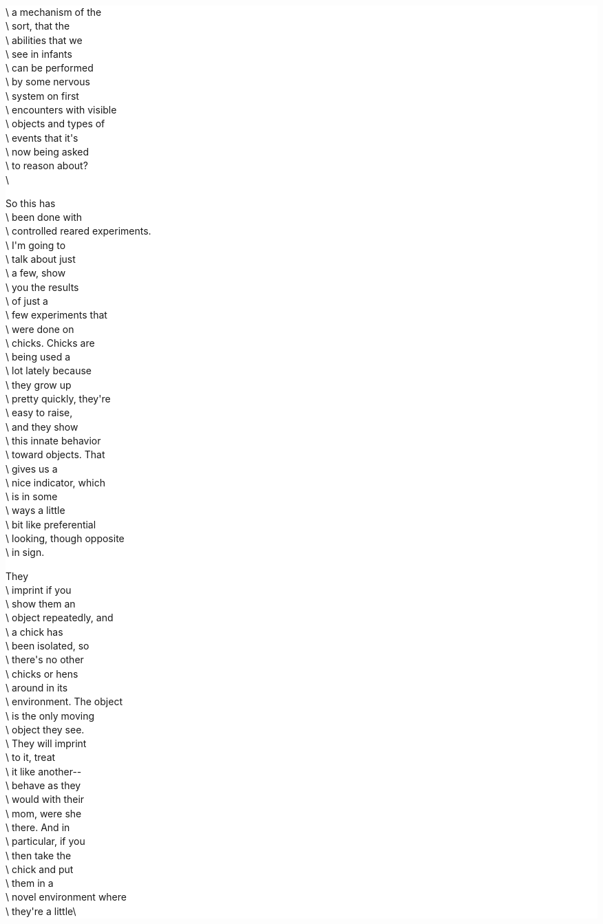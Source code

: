   \ a</span> <span m='500490'>mechanism</span> <span m='501180'>of</span> <span m='501390'>the</span>\
  \ <span m='501490'>sort,</span> <span m='502040'>that</span> <span m='502170'>the</span>\
  \ <span m='502290'>abilities</span> <span m='502680'>that</span> <span m='502800'>we</span>\
  \ <span m='502920'>see</span> <span m='503100'>in</span> <span m='503220'>infants</span>\
  \ <span m='503940'>can</span> <span m='504240'>be</span> <span m='504420'>performed</span>\
  \ <span m='504930'>by</span> <span m='505110'>some</span> <span m='505830'>nervous</span>\
  \ <span m='506160'>system</span> <span m='507600'>on</span> <span m='507860'>first</span>\
  \ <span m='508290'>encounters</span> <span m='509040'>with</span> <span m='510180'>visible</span>\
  \ <span m='510570'>objects</span> <span m='511020'>and types</span> <span m='511690'>of</span>\
  \ <span m='511770'>events</span> <span m='512100'>that</span> <span m='512220'>it's</span>\
  \ <span m='512340'>now</span> <span m='512520'>being</span> <span m='512760'>asked</span>\
  \ <span m='513120'>to</span> <span m='513630'>reason</span> <span m='513900'>about?</span>\
  \ </p><p><span m='514620'>So</span> <span m='515940'>this</span> <span m='516120'>has</span>\
  \ <span m='516240'>been</span> <span m='516419'>done</span> <span m='516720'>with</span>\
  \ <span m='516900'>controlled</span> <span m='517320'>reared</span> <span m='517559'>experiments.</span>\
  \ <span m='518510'>I'm</span> <span m='518610'>going</span> <span m='518720'>to</span>\
  \ <span m='518820'>talk</span> <span m='519030'>about</span> <span m='519210'>just</span>\
  \ <span m='519419'>a</span> <span m='519480'>few,</span> <span m='520590'>show</span>\
  \ <span m='520799'>you</span> <span m='520950'>the</span> <span m='521100'>results</span>\
  \ <span m='521490'>of</span> <span m='521580'>just</span> <span m='521789'>a</span>\
  \ <span m='521850'>few</span> <span m='522090'>experiments</span> <span m='522659'>that</span>\
  \ <span m='522780'>were</span> <span m='522900'>done</span> <span m='523200'>on</span>\
  \ <span m='523409'>chicks.</span> <span m='524250'>Chicks</span> <span m='524550'>are</span>\
  \ <span m='524640'>being</span> <span m='524910'>used</span> <span m='525150'>a</span>\
  \ <span m='525210'>lot</span> <span m='525660'>lately</span> <span m='526140'>because</span>\
  \ <span m='526770'>they</span> <span m='527010'>grow</span> <span m='527250'>up</span>\
  \ <span m='527370'>pretty</span> <span m='527940'>quickly,</span> <span m='528390'>they're</span>\
  \ <span m='528720'>easy</span> <span m='529260'>to</span> <span m='529650'>raise,</span>\
  \ <span m='530580'>and</span> <span m='530910'>they</span> <span m='531060'>show</span>\
  \ <span m='531390'>this</span> <span m='531630'>innate</span> <span m='531990'>behavior</span>\
  \ <span m='533010'>toward</span> <span m='533580'>objects.</span> <span m='534930'>That</span>\
  \ <span m='535080'>gives</span> <span m='535350'>us</span> <span m='535500'>a</span>\
  \ <span m='535560'>nice</span> <span m='535860'>indicator,</span> <span m='536530'>which</span>\
  \ <span m='536610'>is</span> <span m='536760'>in</span> <span m='536900'>some</span>\
  \ <span m='537120'>ways</span> <span m='537300'>a</span> <span m='537360'>little</span>\
  \ <span m='537540'>bit</span> <span m='537690'>like</span> <span m='538170'>preferential</span>\
  \ <span m='538680'>looking,</span> <span m='539010'>though</span> <span m='539220'>opposite</span>\
  \ <span m='539730'>in</span> <span m='539910'>sign.</span> </p><p><span m='541470'>They</span>\
  \ <span m='541860'>imprint</span> <span m='542370'>if</span> <span m='542550'>you</span>\
  \ <span m='542640'>show</span> <span m='542880'>them</span> <span m='543030'>an</span>\
  \ <span m='543120'>object</span> <span m='543600'>repeatedly,</span> <span m='544540'>and</span>\
  \ <span m='544600'>a</span> <span m='544680'>chick</span> <span m='544920'>has</span>\
  \ <span m='545040'>been</span> <span m='545250'>isolated,</span> <span m='545880'>so</span>\
  \ <span m='546060'>there's</span> <span m='546240'>no</span> <span m='546510'>other</span>\
  \ <span m='547110'>chicks</span> <span m='547470'>or</span> <span m='547620'>hens</span>\
  \ <span m='547980'>around</span> <span m='548340'>in</span> <span m='548490'>its</span>\
  \ <span m='548670'>environment.</span> <span m='549930'>The</span> <span m='550110'>object</span>\
  \ <span m='550470'>is</span> <span m='550590'>the only</span> <span m='551610'>moving</span>\
  \ <span m='551940'>object</span> <span m='552330'>they</span> <span m='552480'>see.</span>\
  \ <span m='553170'>They</span> <span m='553320'>will</span> <span m='553470'>imprint</span>\
  \ <span m='553890'>to</span> <span m='554130'>it,</span> <span m='555690'>treat</span>\
  \ <span m='556020'>it</span> <span m='556290'>like</span> <span m='557220'>another--</span>\
  \ <span m='558720'>behave</span> <span m='559230'>as</span> <span m='559380'>they</span>\
  \ <span m='559530'>would</span> <span m='560490'>with</span> <span m='560850'>their</span>\
  \ <span m='561030'>mom,</span> <span m='561450'>were</span> <span m='561660'>she</span>\
  \ <span m='561930'>there.</span> <span m='562680'>And</span> <span m='562830'>in</span>\
  \ <span m='562950'>particular,</span> <span m='563950'>if</span> <span m='564000'>you</span>\
  \ <span m='564090'>then</span> <span m='564330'>take</span> <span m='564660'>the</span>\
  \ <span m='564750'>chick</span> <span m='565080'>and</span> <span m='565230'>put</span>\
  \ <span m='565440'>them</span> <span m='565890'>in</span> <span m='566040'>a</span>\
  \ <span m='566100'>novel</span> <span m='566550'>environment</span> <span m='567180'>where</span>\
  \ <span m='567300'>they're</span> <span m='567450'>a</span> <span m='567480'>little</span>\
